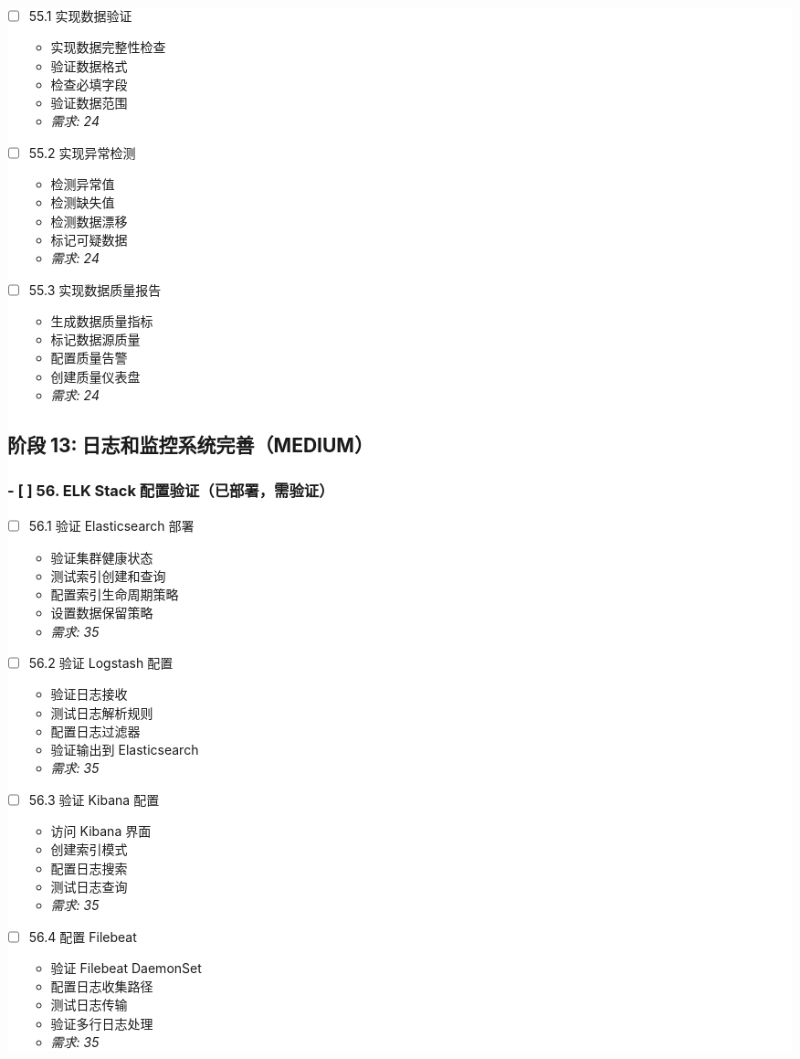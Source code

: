 - [ ] 55.1 实现数据验证
  - 实现数据完整性检查
  - 验证数据格式
  - 检查必填字段
  - 验证数据范围
  - _需求: 24_

- [ ] 55.2 实现异常检测
  - 检测异常值
  - 检测缺失值
  - 检测数据漂移
  - 标记可疑数据
  - _需求: 24_

- [ ] 55.3 实现数据质量报告
  - 生成数据质量指标
  - 标记数据源质量
  - 配置质量告警
  - 创建质量仪表盘
  - _需求: 24_

## 阶段 13: 日志和监控系统完善（MEDIUM）

### - [ ] 56. ELK Stack 配置验证（已部署，需验证）

- [ ] 56.1 验证 Elasticsearch 部署
  - 验证集群健康状态
  - 测试索引创建和查询
  - 配置索引生命周期策略
  - 设置数据保留策略
  - _需求: 35_

- [ ] 56.2 验证 Logstash 配置
  - 验证日志接收
  - 测试日志解析规则
  - 配置日志过滤器
  - 验证输出到 Elasticsearch
  - _需求: 35_

- [ ] 56.3 验证 Kibana 配置
  - 访问 Kibana 界面
  - 创建索引模式
  - 配置日志搜索
  - 测试日志查询
  - _需求: 35_

- [ ] 56.4 配置 Filebeat
  - 验证 Filebeat DaemonSet
  - 配置日志收集路径
  - 测试日志传输
  - 验证多行日志处理
  - _需求: 35_
